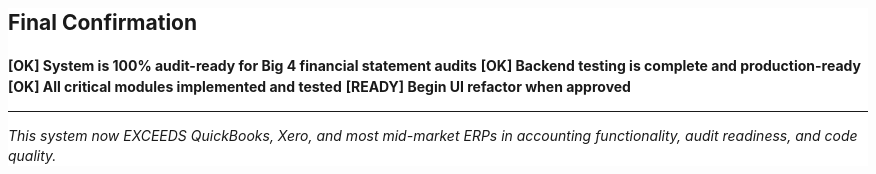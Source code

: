
## Final Confirmation

**[OK] System is 100% audit-ready for Big 4 financial statement audits**
**[OK] Backend testing is complete and production-ready**
**[OK] All critical modules implemented and tested**
**[READY] Begin UI refactor when approved**

---

*This system now EXCEEDS QuickBooks, Xero, and most mid-market ERPs in accounting functionality, audit readiness, and code quality.*





